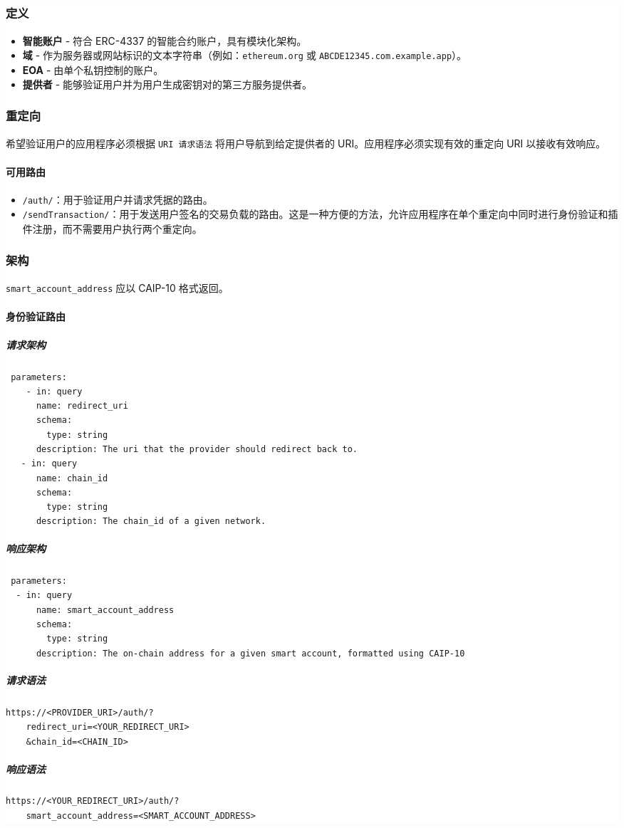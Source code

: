 ### 定义
- **智能账户** - 符合 ERC-4337 的智能合约账户，具有模块化架构。
- **域** - 作为服务器或网站标识的文本字符串（例如：`ethereum.org` 或 `ABCDE12345.com.example.app`）。
- **EOA** - 由单个私钥控制的账户。
- **提供者** - 能够验证用户并为用户生成密钥对的第三方服务提供者。

### 重定向
希望验证用户的应用程序必须根据 `URI 请求语法` 将用户导航到给定提供者的 URI。应用程序必须实现有效的重定向 URI 以接收有效响应。

#### 可用路由
- `/auth/`：用于验证用户并请求凭据的路由。
- `/sendTransaction/`：用于发送用户签名的交易负载的路由。这是一种方便的方法，允许应用程序在单个重定向中同时进行身份验证和插件注册，而不需要用户执行两个重定向。

### 架构
`smart_account_address` 应以 CAIP-10 格式返回。

#### 身份验证路由
##### 请求架构
```= swagger
 parameters:
    - in: query
      name: redirect_uri
      schema:
        type: string
      description: The uri that the provider should redirect back to.
   - in: query
      name: chain_id
      schema:
        type: string
      description: The chain_id of a given network.
```
##### 响应架构
```= swagger
 parameters:
  - in: query
      name: smart_account_address
      schema:
        type: string
      description: The on-chain address for a given smart account, formatted using CAIP-10
```

##### 请求语法
```= swagger
https://<PROVIDER_URI>/auth/?
    redirect_uri=<YOUR_REDIRECT_URI>
    &chain_id=<CHAIN_ID>
```
##### 响应语法
```= swagger
https://<YOUR_REDIRECT_URI>/auth/?
    smart_account_address=<SMART_ACCOUNT_ADDRESS>
```
